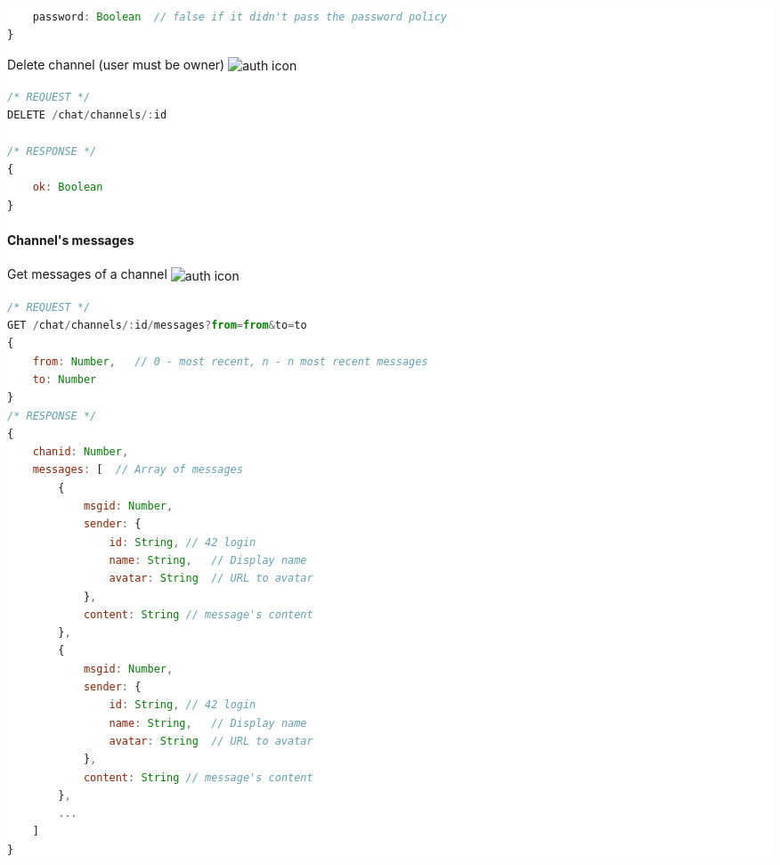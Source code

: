```js
	password: Boolean  // false if it didn't pass the password policy
}
```

Delete channel (user must be owner) <img src="https://cdn-icons-png.flaticon.com/512/1791/1791961.png" alt="auth icon" width="30px" style="vertical-align: middle;" />
```js
/* REQUEST */
DELETE /chat/channels/:id

/* RESPONSE */
{
	ok: Boolean
}
```

#### Channel's messages

Get messages of a channel <img src="https://cdn-icons-png.flaticon.com/512/1791/1791961.png" alt="auth icon" width="30px" style="vertical-align: middle;" />
```js
/* REQUEST */
GET /chat/channels/:id/messages?from=from&to=to
{
	from: Number,	// 0 - most recent, n - n most recent messages
	to: Number
}
/* RESPONSE */
{
	chanid: Number,
	messages: [  // Array of messages
		{
			msgid: Number,
			sender: {
				id: String,	// 42 login
				name: String,	// Display name
				avatar: String	// URL to avatar
			},
			content: String	// message's content
		},
		{
			msgid: Number,
			sender: {
				id: String,	// 42 login
				name: String,	// Display name
				avatar: String	// URL to avatar
			},
			content: String	// message's content
		},
		...
	]
}
```
